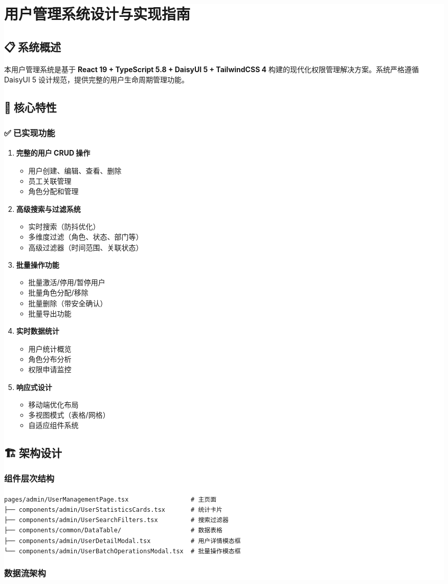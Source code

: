 # 用户管理系统设计与实现指南

## 📋 系统概述

本用户管理系统是基于 **React 19 + TypeScript 5.8 + DaisyUI 5 + TailwindCSS 4** 构建的现代化权限管理解决方案。系统严格遵循 DaisyUI 5 设计规范，提供完整的用户生命周期管理功能。

## 🎯 核心特性

### ✅ 已实现功能

1. **完整的用户 CRUD 操作**
   - 用户创建、编辑、查看、删除
   - 员工关联管理
   - 角色分配和管理

2. **高级搜索与过滤系统**
   - 实时搜索（防抖优化）
   - 多维度过滤（角色、状态、部门等）
   - 高级过滤器（时间范围、关联状态）

3. **批量操作功能**
   - 批量激活/停用/暂停用户
   - 批量角色分配/移除
   - 批量删除（带安全确认）
   - 批量导出功能

4. **实时数据统计**
   - 用户统计概览
   - 角色分布分析
   - 权限申请监控

5. **响应式设计**
   - 移动端优化布局
   - 多视图模式（表格/网格）
   - 自适应组件系统

## 🏗️ 架构设计

### 组件层次结构

```
pages/admin/UserManagementPage.tsx                 # 主页面
├── components/admin/UserStatisticsCards.tsx       # 统计卡片
├── components/admin/UserSearchFilters.tsx         # 搜索过滤器
├── components/common/DataTable/                   # 数据表格
├── components/admin/UserDetailModal.tsx           # 用户详情模态框
└── components/admin/UserBatchOperationsModal.tsx  # 批量操作模态框
```

### 数据流架构
